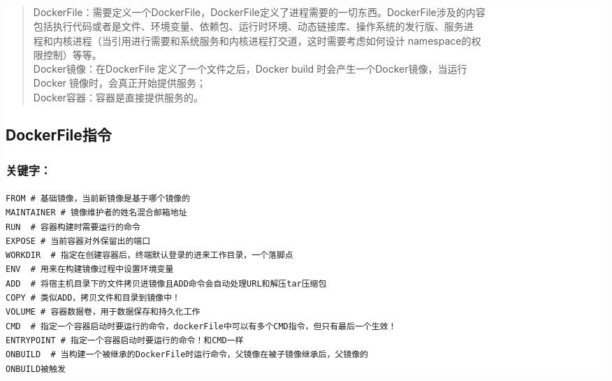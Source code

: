 >DockerFile：需要定义一个DockerFile，DockerFile定义了进程需要的一切东西。DockerFile涉及的内容<br>
包括执行代码或者是文件、环境变量、依赖包、运行时环境、动态链接库、操作系统的发行版、服务进<br>
程和内核进程（当引用进行需要和系统服务和内核进程打交道，这时需要考虑如何设计 namespace的权<br>
限控制）等等。<br>
Docker镜像：在DockerFile 定义了一个文件之后，Docker build 时会产生一个Docker镜像，当运行<br>
Docker 镜像时，会真正开始提供服务；<br>
Docker容器：容器是直接提供服务的。<br>

## DockerFile指令

### 关键字：

```
FROM # 基础镜像，当前新镜像是基于哪个镜像的
MAINTAINER # 镜像维护者的姓名混合邮箱地址
RUN  # 容器构建时需要运行的命令
EXPOSE # 当前容器对外保留出的端口
WORKDIR  # 指定在创建容器后，终端默认登录的进来工作目录，一个落脚点
ENV  # 用来在构建镜像过程中设置环境变量
ADD  # 将宿主机目录下的文件拷贝进镜像且ADD命令会自动处理URL和解压tar压缩包
COPY # 类似ADD，拷贝文件和目录到镜像中！
VOLUME # 容器数据卷，用于数据保存和持久化工作
CMD  # 指定一个容器启动时要运行的命令，dockerFile中可以有多个CMD指令，但只有最后一个生效！
ENTRYPOINT # 指定一个容器启动时要运行的命令！和CMD一样
ONBUILD  # 当构建一个被继承的DockerFile时运行命令，父镜像在被子镜像继承后，父镜像的
ONBUILD被触发
```